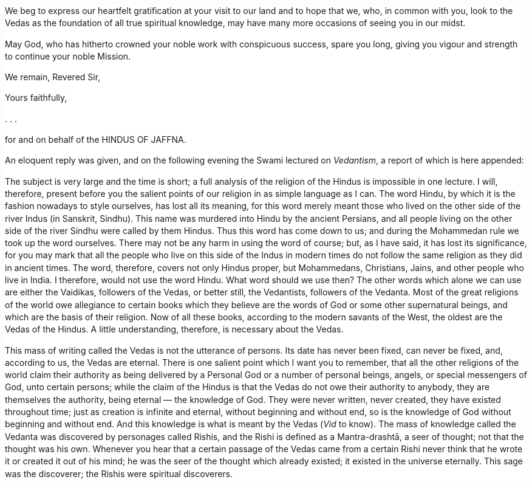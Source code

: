 We beg to express our heartfelt gratification at your visit to our land
and to hope that we, who, in common with you, look to the Vedas as the
foundation of all true spiritual knowledge, may have many more occasions
of seeing you in our midst.

May God, who has hitherto crowned your noble work with conspicuous
success, spare you long, giving you vigour and strength to continue your
noble Mission.

We remain, Revered Sir,

Yours faithfully,

. . .

for and on behalf of the HINDUS OF JAFFNA.

An eloquent reply was given, and on the following evening the Swami
lectured on *Vedantism*, a report of which is here appended:

The subject is very large and the time is short; a full analysis of the
religion of the Hindus is impossible in one lecture. I will, therefore,
present before you the salient points of our religion in as simple
language as I can. The word Hindu, by which it is the fashion nowadays
to style ourselves, has lost all its meaning, for this word merely meant
those who lived on the other side of the river Indus (in Sanskrit,
Sindhu). This name was murdered into Hindu by the ancient Persians, and
all people living on the other side of the river Sindhu were called by
them Hindus. Thus this word has come down to us; and during the
Mohammedan rule we took up the word ourselves. There may not be any harm
in using the word of course; but, as I have said, it has lost its
significance, for you may mark that all the people who live on this side
of the Indus in modern times do not follow the same religion as they did
in ancient times. The word, therefore, covers not only Hindus proper,
but Mohammedans, Christians, Jains, and other people who live in India.
I therefore, would not use the word Hindu. What word should we use then?
The other words which alone we can use are either the Vaidikas,
followers of the Vedas, or better still, the Vedantists, followers of
the Vedanta. Most of the great religions of the world owe allegiance to
certain books which they believe are the words of God or some other
supernatural beings, and which are the basis of their religion. Now of
all these books, according to the modern savants of the West, the oldest
are the Vedas of the Hindus. A little understanding, therefore, is
necessary about the Vedas.

This mass of writing called the Vedas is not the utterance of persons.
Its date has never been fixed, can never be fixed, and, according to us,
the Vedas are eternal. There is one salient point which I want you to
remember, that all the other religions of the world claim their
authority as being delivered by a Personal God or a number of personal
beings, angels, or special messengers of God, unto certain persons;
while the claim of the Hindus is that the Vedas do not owe their
authority to anybody, they are themselves the authority, being eternal —
the knowledge of God. They were never written, never created, they have
existed throughout time; just as creation is infinite and eternal,
without beginning and without end, so is the knowledge of God without
beginning and without end. And this knowledge is what is meant by the
Vedas (*Vid* to know). The mass of knowledge called the Vedanta was
discovered by personages called Rishis, and the Rishi is defined as a
Mantra-drashtā, a seer of thought; not that the thought was his own.
Whenever you hear that a certain passage of the Vedas came from a
certain Rishi never think that he wrote it or created it out of his
mind; he was the seer of the thought which already existed; it existed
in the universe eternally. This sage was the discoverer; the Rishis were
spiritual discoverers.
